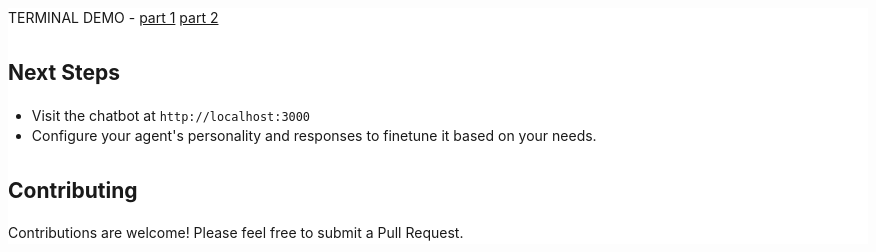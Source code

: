 TERMINAL DEMO -
[part 1](https://www.loom.com/share/363732ea97d247178493f162fe6be1b1?sid=2482bd6d-fa59-4a0e-a4cf-16c43c4f8dcc)
[part 2](https://www.loom.com/share/c619ea36681b45aab16eeecdb64f5641?sid=0420e62f-044a-4926-a29f-3abf5eabd623)


## Next Steps

- Visit the chatbot at `http://localhost:3000`
- Configure your agent's personality and responses to finetune it based on your needs.


## Contributing

Contributions are welcome! Please feel free to submit a Pull Request.
